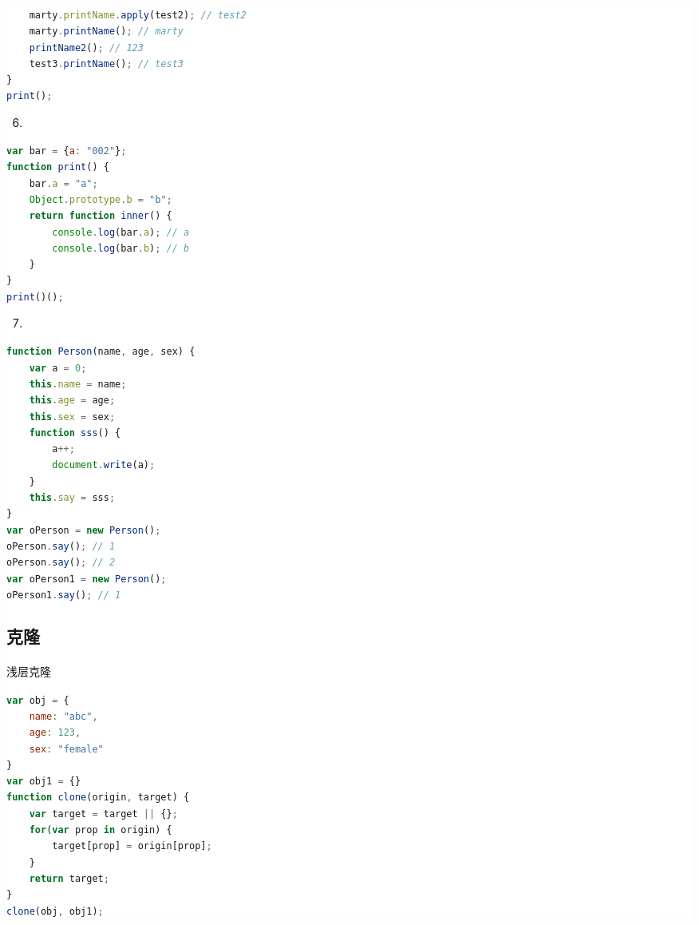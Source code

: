 ```js
    marty.printName.apply(test2); // test2
    marty.printName(); // marty
    printName2(); // 123
    test3.printName(); // test3
}
print();
```
6. 
```js
var bar = {a: "002"};
function print() {
    bar.a = "a";
    Object.prototype.b = "b";
    return function inner() {
        console.log(bar.a); // a
        console.log(bar.b); // b
    }
}
print()();
```
7. 
```js
function Person(name, age, sex) {
    var a = 0;
    this.name = name;
    this.age = age;
    this.sex = sex;
    function sss() {
        a++;
        document.write(a);
    }
    this.say = sss;
}
var oPerson = new Person();
oPerson.say(); // 1
oPerson.say(); // 2
var oPerson1 = new Person();
oPerson1.say(); // 1
```

## 克隆

浅层克隆
```js
var obj = {
    name: "abc",
    age: 123,
    sex: "female"
}
var obj1 = {}
function clone(origin, target) {
    var target = target || {};
    for(var prop in origin) {
        target[prop] = origin[prop];
    }
    return target;
}
clone(obj, obj1);
```
